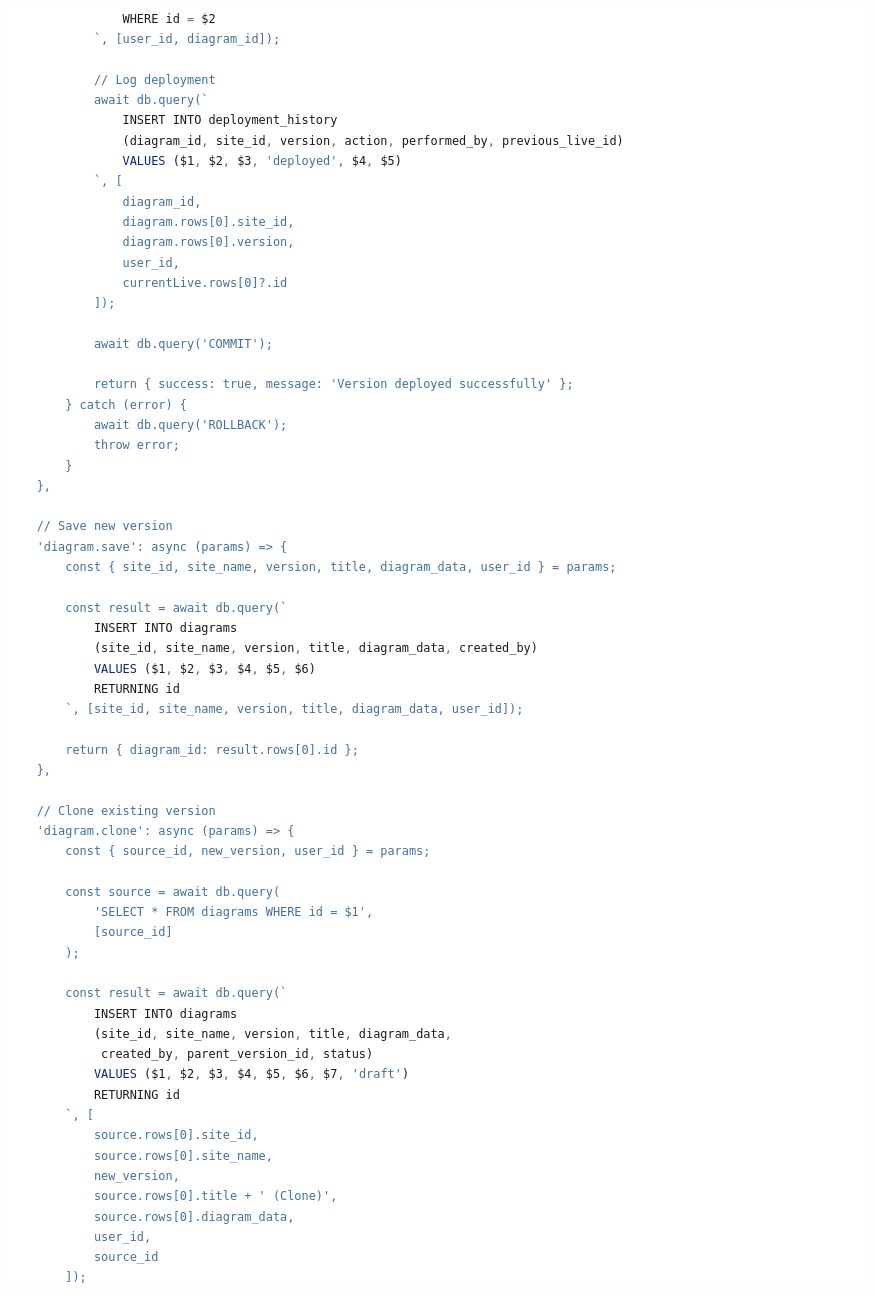 ```javascript
                WHERE id = $2
            `, [user_id, diagram_id]);

            // Log deployment
            await db.query(`
                INSERT INTO deployment_history
                (diagram_id, site_id, version, action, performed_by, previous_live_id)
                VALUES ($1, $2, $3, 'deployed', $4, $5)
            `, [
                diagram_id,
                diagram.rows[0].site_id,
                diagram.rows[0].version,
                user_id,
                currentLive.rows[0]?.id
            ]);

            await db.query('COMMIT');

            return { success: true, message: 'Version deployed successfully' };
        } catch (error) {
            await db.query('ROLLBACK');
            throw error;
        }
    },

    // Save new version
    'diagram.save': async (params) => {
        const { site_id, site_name, version, title, diagram_data, user_id } = params;

        const result = await db.query(`
            INSERT INTO diagrams
            (site_id, site_name, version, title, diagram_data, created_by)
            VALUES ($1, $2, $3, $4, $5, $6)
            RETURNING id
        `, [site_id, site_name, version, title, diagram_data, user_id]);

        return { diagram_id: result.rows[0].id };
    },

    // Clone existing version
    'diagram.clone': async (params) => {
        const { source_id, new_version, user_id } = params;

        const source = await db.query(
            'SELECT * FROM diagrams WHERE id = $1',
            [source_id]
        );

        const result = await db.query(`
            INSERT INTO diagrams
            (site_id, site_name, version, title, diagram_data,
             created_by, parent_version_id, status)
            VALUES ($1, $2, $3, $4, $5, $6, $7, 'draft')
            RETURNING id
        `, [
            source.rows[0].site_id,
            source.rows[0].site_name,
            new_version,
            source.rows[0].title + ' (Clone)',
            source.rows[0].diagram_data,
            user_id,
            source_id
        ]);
```